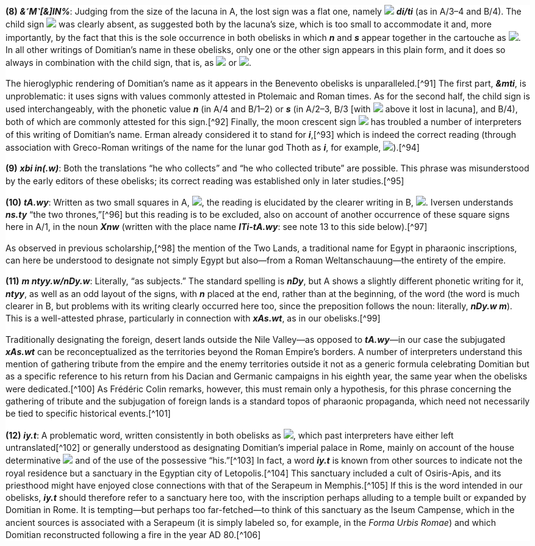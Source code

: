 **(8)** ***&˹M˺\[&\]IN%***: Judging from the size of the lacuna in A, the lost sign was a flat one, namely ![](/img/figures/essay-07-inline/image27.svg) ***di/ti*** (as in A/3–4 and B/4). The child sign ![](/img/figures/essay-07-inline/image28.svg) was clearly absent, as suggested both by the lacuna’s size, which is too small to accommodate it and, more importantly, by the fact that this is the sole occurrence in both obelisks in which ***n*** and ***s*** appear together in the cartouche as ![](/img/figures/essay-07-inline/image29.svg). In all other writings of Domitian’s name in these obelisks, only one or the other sign appears in this plain form, and it does so always in combination with the child sign, that is, as ![](/img/figures/essay-07-inline/image30.svg) or ![](/img/figures/essay-07-inline/image31.svg).

The hieroglyphic rendering of Domitian’s name as it appears in the Benevento obelisks is unparalleled.[^91] The first part, ***&mti***, is unproblematic: it uses signs with values commonly attested in Ptolemaic and Roman times. As for the second half, the child sign is used interchangeably, with the phonetic value ***n*** (in A/4 and B/1–2) or ***s*** (in A/2–3, B/3 \[with ![](/img/figures/essay-07-inline/image33.svg) above it lost in lacuna\], and B/4), both of which are commonly attested for this sign.[^92] Finally, the moon crescent sign ![](/img/figures/essay-07-inline/image34.svg) has troubled a number of interpreters of this writing of Domitian’s name. Erman already considered it to stand for ***i***,[^93] which is indeed the correct reading (through association with Greco-Roman writings of the name for the lunar god Thoth as ***i***, for example, ![](/img/figures/essay-07-inline/image35.svg)).[^94]

**(9)** ***xbi in(.w)***: Both the translations “he who collects” and “he who collected tribute” are possible. This phrase was misunderstood by the early editors of these obelisks; its correct reading was established only in later studies.[^95]

**(10)** ***tA.wy***: Written as two small squares in A, ![](/img/figures/essay-07-inline/image36.svg), the reading is elucidated by the clearer writing in B, ![](/img/figures/essay-07-inline/image37.svg). Iversen understands ***ns.ty*** “the two thrones,”[^96] but this reading is to be excluded, also on account of another occurrence of these square signs here in A/1, in the noun ***Xnw*** (written with the place name ***ITi-tA.wy***: see note 13 to this side below).[^97]

As observed in previous scholarship,[^98] the mention of the Two Lands, a traditional name for Egypt in pharaonic inscriptions, can here be understood to designate not simply Egypt but also—from a Roman Weltanschauung—the entirety of the empire.

**(11)** ***m ntyy.w/nDy.w***: Literally, “as subjects.” The standard spelling is ***nDy***, but A shows a slightly different phonetic writing for it, ***ntyy***, as well as an odd layout of the signs, with ***n*** placed at the end, rather than at the beginning, of the word (the word is much clearer in B, but problems with its writing clearly occurred here too, since the preposition follows the noun: literally, ***nDy.w m***). This is a well-attested phrase, particularly in connection with ***xAs.wt***, as in our obelisks.[^99]

Traditionally designating the foreign, desert lands outside the Nile Valley—as opposed to ***tA.wy***—in our case the subjugated ***xAs.wt*** can be reconceptualized as the territories beyond the Roman Empire’s borders. A number of interpreters understand this mention of gathering tribute from the empire and the enemy territories outside it not as a generic formula celebrating Domitian but as a specific reference to his return from his Dacian and Germanic campaigns in his eighth year, the same year when the obelisks were dedicated.[^100] As Frédéric Colin remarks, however, this must remain only a hypothesis, for this phrase concerning the gathering of tribute and the subjugation of foreign lands is a standard topos of pharaonic propaganda, which need not necessarily be tied to specific historical events.[^101]

**(12)** ***iy.t***: A problematic word, written consistently in both obelisks as ![](/img/figures/essay-07-inline/image38.svg), which past interpreters have either left untranslated[^102] or generally understood as designating Domitian’s imperial palace in Rome, mainly on account of the house determinative ![](/img/figures/essay-07-inline/image39.svg) and of the use of the possessive “his.”[^103] In fact, a word ***iy.t*** is known from other sources to indicate not the royal residence but a sanctuary in the Egyptian city of Letopolis.[^104] This sanctuary included a cult of Osiris-Apis, and its priesthood might have enjoyed close connections with that of the Serapeum in Memphis.[^105] If this is the word intended in our obelisks, ***iy.t*** should therefore refer to a sanctuary here too, with the inscription perhaps alluding to a temple built or expanded by Domitian in Rome. It is tempting—but perhaps too far-fetched—to think of this sanctuary as the Iseum Campense, which in the ancient sources is associated with a Serapeum (it is simply labeled so, for example, in the *Forma Urbis Romae*) and which Domitian reconstructed following a fire in the year AD 80.[^106]
